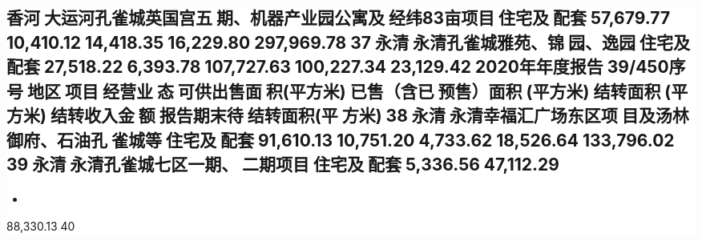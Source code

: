 香河
大运河孔雀城英国宫五
期、机器产业园公寓及
经纬83亩项目
住宅及
配套
57,679.77
10,410.12
14,418.35
16,229.80
297,969.78
37
永清
永清孔雀城雅苑、锦
园、逸园
住宅及
配套
27,518.22
6,393.78
107,727.63
100,227.34
23,129.42
2020年年度报告
39/450序号
地区
项目
经营业
态
可供出售面
积(平方米)
已售（含已
预售）面积
(平方米)
结转面积
(平方米)
结转收入金
额
报告期末待
结转面积(平
方米)
38
永清
永清幸福汇广场东区项
目及汤林御府、石油孔
雀城等
住宅及
配套
91,610.13
10,751.20
4,733.62
18,526.64
133,796.02
39
永清
永清孔雀城七区一期、
二期项目
住宅及
配套
5,336.56
47,112.29
-
-
88,330.13
40